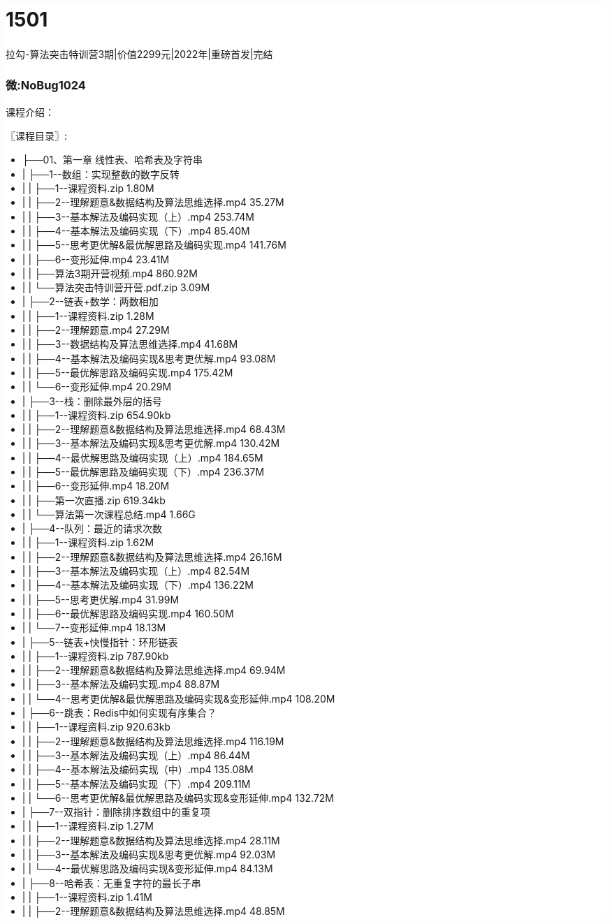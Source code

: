 # 1501
拉勾-算法突击特训营3期|价值2299元|2022年|重磅首发|完结
### 微:NoBug1024 


课程介绍：

〖课程目录〗:     

- ├──01、第一章 线性表、哈希表及字符串  
- |   ├──1--数组：实现整数的数字反转  
- |   |   ├──1--课程资料.zip  1.80M
- |   |   ├──2--理解题意&数据结构及算法思维选择.mp4  35.27M
- |   |   ├──3--基本解法及编码实现（上）.mp4  253.74M
- |   |   ├──4--基本解法及编码实现（下）.mp4  85.40M
- |   |   ├──5--思考更优解&最优解思路及编码实现.mp4  141.76M
- |   |   ├──6--变形延伸.mp4  23.41M
- |   |   ├──算法3期开营视频.mp4  860.92M
- |   |   └──算法突击特训营开营.pdf.zip  3.09M
- |   ├──2--链表+数学：两数相加  
- |   |   ├──1--课程资料.zip  1.28M
- |   |   ├──2--理解题意.mp4  27.29M
- |   |   ├──3--数据结构及算法思维选择.mp4  41.68M
- |   |   ├──4--基本解法及编码实现&思考更优解.mp4  93.08M
- |   |   ├──5--最优解思路及编码实现.mp4  175.42M
- |   |   └──6--变形延伸.mp4  20.29M
- |   ├──3--栈：删除最外层的括号  
- |   |   ├──1--课程资料.zip  654.90kb
- |   |   ├──2--理解题意&数据结构及算法思维选择.mp4  68.43M
- |   |   ├──3--基本解法及编码实现&思考更优解.mp4  130.42M
- |   |   ├──4--最优解思路及编码实现（上）.mp4  184.65M
- |   |   ├──5--最优解思路及编码实现（下）.mp4  236.37M
- |   |   ├──6--变形延伸.mp4  18.20M
- |   |   ├──第一次直播.zip  619.34kb
- |   |   └──算法第一次课程总结.mp4  1.66G
- |   ├──4--队列：最近的请求次数  
- |   |   ├──1--课程资料.zip  1.62M
- |   |   ├──2--理解题意&数据结构及算法思维选择.mp4  26.16M
- |   |   ├──3--基本解法及编码实现（上）.mp4  82.54M
- |   |   ├──4--基本解法及编码实现（下）.mp4  136.22M
- |   |   ├──5--思考更优解.mp4  31.99M
- |   |   ├──6--最优解思路及编码实现.mp4  160.50M
- |   |   └──7--变形延伸.mp4  18.13M
- |   ├──5--链表+快慢指针：环形链表  
- |   |   ├──1--课程资料.zip  787.90kb
- |   |   ├──2--理解题意&数据结构及算法思维选择.mp4  69.94M
- |   |   ├──3--基本解法及编码实现.mp4  88.87M
- |   |   └──4--思考更优解&最优解思路及编码实现&变形延伸.mp4  108.20M
- |   ├──6--跳表：Redis中如何实现有序集合？  
- |   |   ├──1--课程资料.zip  920.63kb
- |   |   ├──2--理解题意&数据结构及算法思维选择.mp4  116.19M
- |   |   ├──3--基本解法及编码实现（上）.mp4  86.44M
- |   |   ├──4--基本解法及编码实现（中）.mp4  135.08M
- |   |   ├──5--基本解法及编码实现（下）.mp4  209.11M
- |   |   └──6--思考更优解&最优解思路及编码实现&变形延伸.mp4  132.72M
- |   ├──7--双指针：删除排序数组中的重复项  
- |   |   ├──1--课程资料.zip  1.27M
- |   |   ├──2--理解题意&数据结构及算法思维选择.mp4  28.11M
- |   |   ├──3--基本解法及编码实现&思考更优解.mp4  92.03M
- |   |   └──4--最优解思路及编码实现&变形延伸.mp4  84.13M
- |   ├──8--哈希表：无重复字符的最长子串  
- |   |   ├──1--课程资料.zip  1.41M
- |   |   ├──2--理解题意&数据结构及算法思维选择.mp4  48.85M